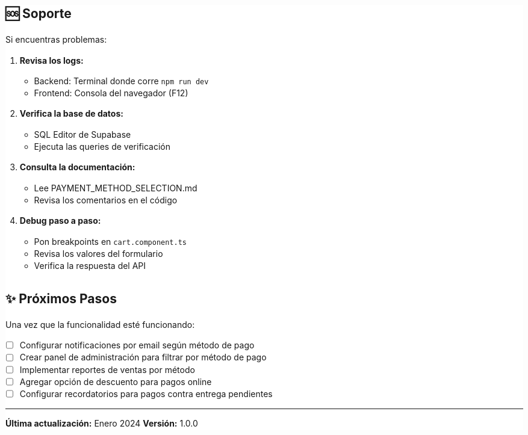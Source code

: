 ## 🆘 Soporte

Si encuentras problemas:

1. **Revisa los logs:**
   - Backend: Terminal donde corre `npm run dev`
   - Frontend: Consola del navegador (F12)

2. **Verifica la base de datos:**
   - SQL Editor de Supabase
   - Ejecuta las queries de verificación

3. **Consulta la documentación:**
   - Lee PAYMENT_METHOD_SELECTION.md
   - Revisa los comentarios en el código

4. **Debug paso a paso:**
   - Pon breakpoints en `cart.component.ts`
   - Revisa los valores del formulario
   - Verifica la respuesta del API

## ✨ Próximos Pasos

Una vez que la funcionalidad esté funcionando:

- [ ] Configurar notificaciones por email según método de pago
- [ ] Crear panel de administración para filtrar por método de pago
- [ ] Implementar reportes de ventas por método
- [ ] Agregar opción de descuento para pagos online
- [ ] Configurar recordatorios para pagos contra entrega pendientes

---

**Última actualización:** Enero 2024
**Versión:** 1.0.0